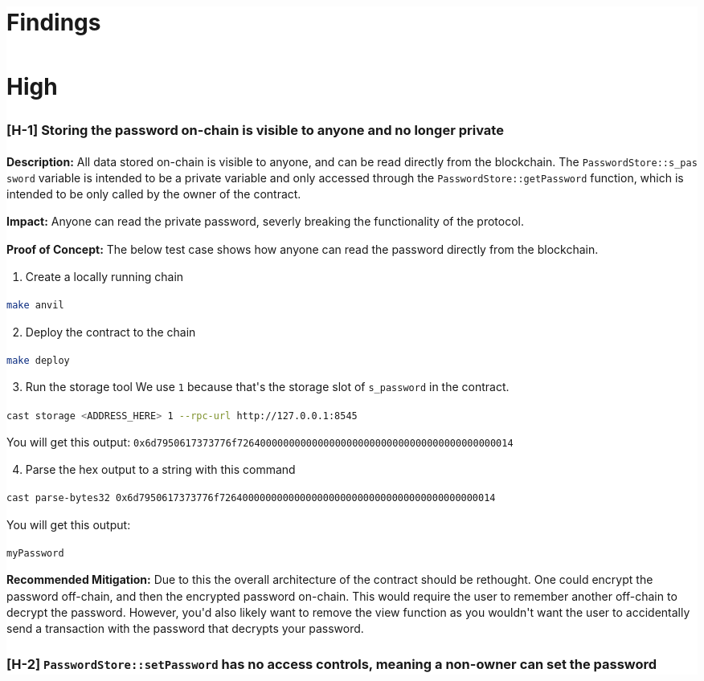 # Findings
# High
### [H-1] Storing the password on-chain is visible to anyone and no longer private

**Description:** All data stored on-chain is visible to anyone, and can be read directly from the blockchain. The `PasswordStore::s_password` variable is intended to be a private variable and only accessed through the `PasswordStore::getPassword` function, which is intended to be only called by the owner of the contract.

**Impact:** Anyone can read the private password, severly breaking the functionality of the protocol.

**Proof of Concept:**
The below test case shows how anyone can read the password directly from the blockchain.

1. Create a locally running chain
```bash
make anvil
```

2. Deploy the contract to the chain
```bash
make deploy
```
3. Run the storage tool
We use `1` because that's the storage slot of `s_password` in the contract.
```bash
cast storage <ADDRESS_HERE> 1 --rpc-url http://127.0.0.1:8545
```
You will get this output:
`0x6d7950617373776f726400000000000000000000000000000000000000000014`

4. Parse the hex output to a string with this command
```bash
cast parse-bytes32 0x6d7950617373776f726400000000000000000000000000000000000000000014
```

You will get this output:
```bash
myPassword
```

**Recommended Mitigation:** Due to this the overall architecture of the contract should be rethought. One could encrypt the password off-chain, and then the encrypted password on-chain. This would require the user to remember another off-chain to decrypt the password. However, you'd also likely want to remove the view function as you wouldn't want the user to accidentally send a transaction with the password that decrypts your password.


### [H-2] `PasswordStore::setPassword` has no access controls, meaning a non-owner can set the password
